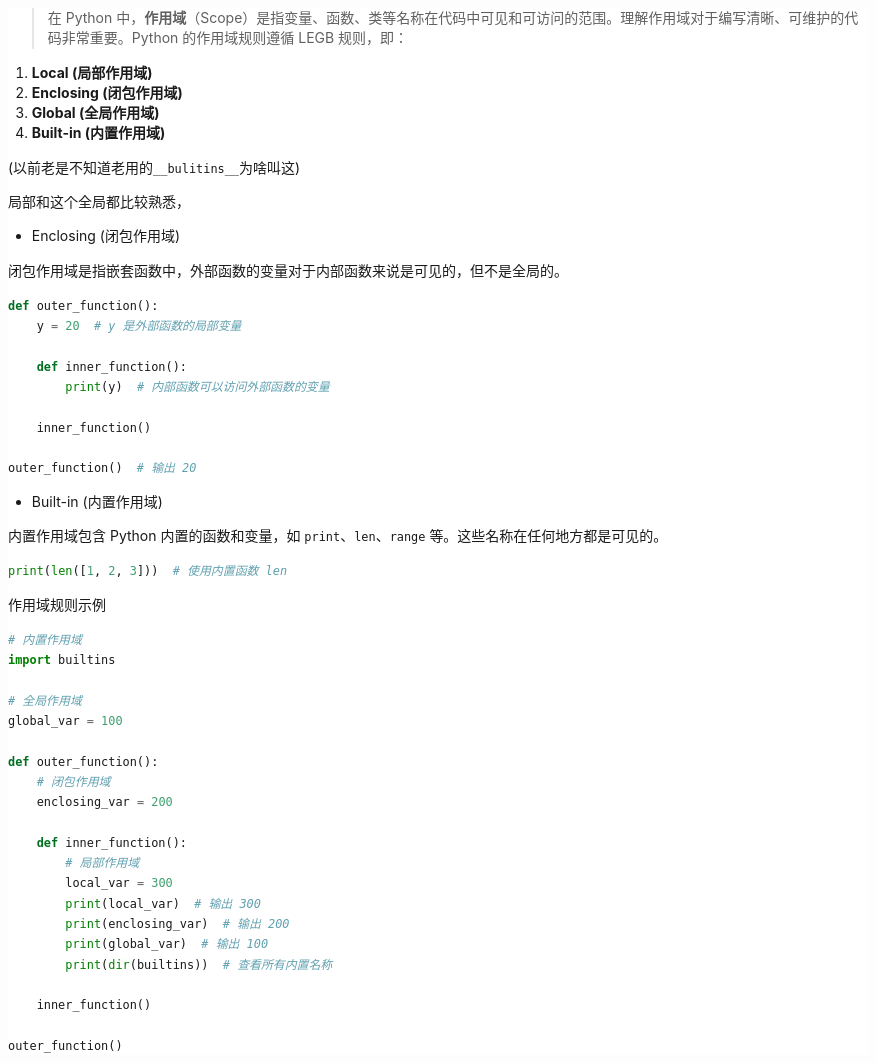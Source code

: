 > 在 Python 中，**作用域**（Scope）是指变量、函数、类等名称在代码中可见和可访问的范围。理解作用域对于编写清晰、可维护的代码非常重要。Python 的作用域规则遵循 LEGB 规则，即：

1. **Local (局部作用域)**
2. **Enclosing (闭包作用域)**
3. **Global (全局作用域)**
4. **Built-in (内置作用域)**

(以前老是不知道老用的`__bulitins__`为啥叫这)

局部和这个全局都比较熟悉，

- Enclosing (闭包作用域)

闭包作用域是指嵌套函数中，外部函数的变量对于内部函数来说是可见的，但不是全局的。

```python
def outer_function():
    y = 20  # y 是外部函数的局部变量

    def inner_function():
        print(y)  # 内部函数可以访问外部函数的变量

    inner_function()

outer_function()  # 输出 20
```

-  Built-in (内置作用域)

内置作用域包含 Python 内置的函数和变量，如 `print`、`len`、`range` 等。这些名称在任何地方都是可见的。

```python
print(len([1, 2, 3]))  # 使用内置函数 len
```

作用域规则示例

```python
# 内置作用域
import builtins

# 全局作用域
global_var = 100

def outer_function():
    # 闭包作用域
    enclosing_var = 200

    def inner_function():
        # 局部作用域
        local_var = 300
        print(local_var)  # 输出 300
        print(enclosing_var)  # 输出 200
        print(global_var)  # 输出 100
        print(dir(builtins))  # 查看所有内置名称

    inner_function()

outer_function()
```
